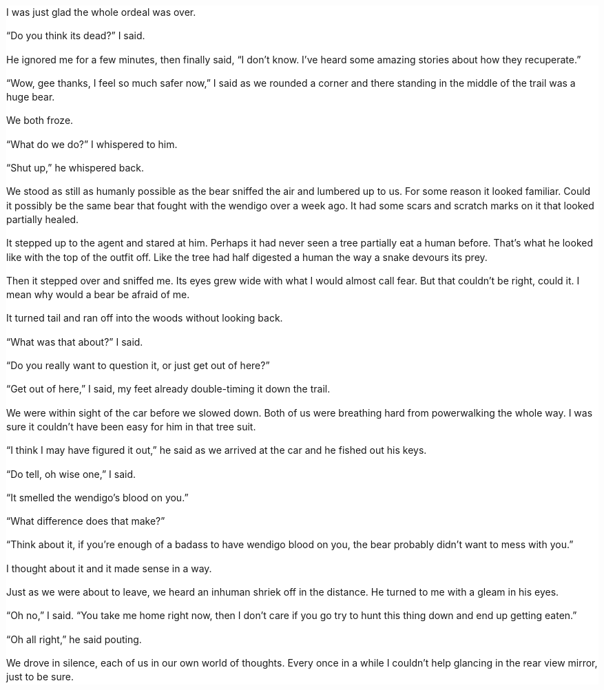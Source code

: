 I was just glad the whole ordeal was over.

“Do you think its dead?” I said.

He ignored me for a few minutes, then finally said, “I don’t know. I’ve heard some amazing stories about how they recuperate.”

“Wow, gee thanks, I feel so much safer now,” I said as we rounded a corner and there standing in the middle of the trail was a huge bear.

We both froze.

“What do we do?” I whispered to him.

“Shut up,” he whispered back.

We stood as still as humanly possible as the bear sniffed the air and lumbered up to us. For some reason it looked familiar. Could it possibly be the same bear that fought with the wendigo over a week ago. It had some scars and scratch marks on it that looked partially healed.

It stepped up to the agent and stared at him. Perhaps it had never seen a tree partially eat a human before. That’s what he looked like with the top of the outfit off. Like the tree had half digested a human the way a snake devours its prey.

Then it stepped over and sniffed me. Its eyes grew wide with what I would almost call fear. But that couldn’t be right, could it. I mean why would a bear be afraid of me.

It turned tail and ran off into the woods without looking back.

“What was that about?” I said.

“Do you really want to question it, or just get out of here?”

“Get out of here,” I said, my feet already double-timing it down the trail.

We were within sight of the car before we slowed down. Both of us were breathing hard from powerwalking the whole way. I was sure it couldn’t have been easy for him in that tree suit.

“I think I may have figured it out,” he said as we arrived at the car and he fished out his keys.

“Do tell, oh wise one,” I said.

“It smelled the wendigo’s blood on you.”

“What difference does that make?”

“Think about it, if you’re enough of a badass to have wendigo blood on you, the bear probably didn’t want to mess with you.”

I thought about it and it made sense in a way.

Just as we were about to leave, we heard an inhuman shriek off in the distance. He turned to me with a gleam in his eyes.

“Oh no,” I said. “You take me home right now, then I don’t care if you go try to hunt this thing down and end up getting eaten.”

“Oh all right,” he said pouting.

We drove in silence, each of us in our own world of thoughts. Every once in a while I couldn’t help glancing in the rear view mirror, just to be sure.
